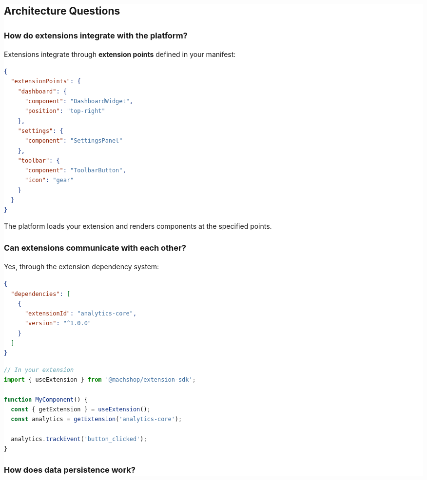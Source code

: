 ## Architecture Questions

### How do extensions integrate with the platform?

Extensions integrate through **extension points** defined in your manifest:

```json
{
  "extensionPoints": {
    "dashboard": {
      "component": "DashboardWidget",
      "position": "top-right"
    },
    "settings": {
      "component": "SettingsPanel"
    },
    "toolbar": {
      "component": "ToolbarButton",
      "icon": "gear"
    }
  }
}
```

The platform loads your extension and renders components at the specified points.

### Can extensions communicate with each other?

Yes, through the extension dependency system:

```json
{
  "dependencies": [
    {
      "extensionId": "analytics-core",
      "version": "^1.0.0"
    }
  ]
}
```

```typescript
// In your extension
import { useExtension } from '@machshop/extension-sdk';

function MyComponent() {
  const { getExtension } = useExtension();
  const analytics = getExtension('analytics-core');

  analytics.trackEvent('button_clicked');
}
```

### How does data persistence work?
